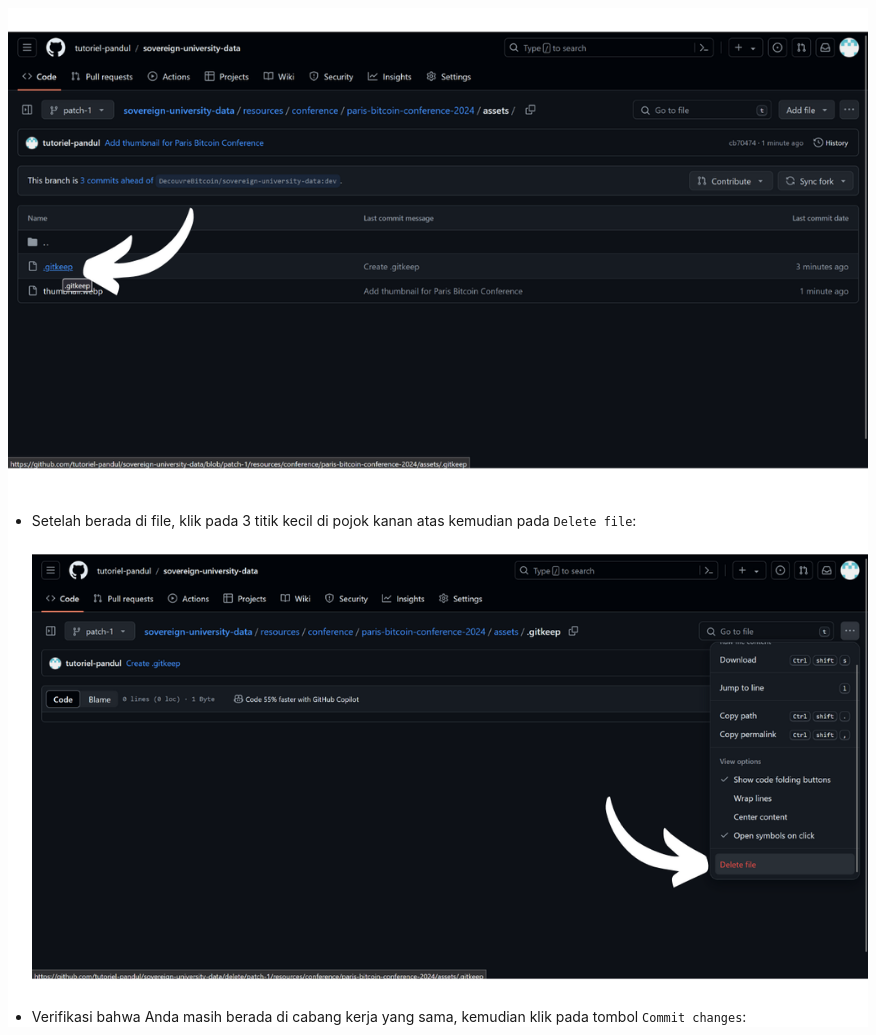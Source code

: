 ![konferensi](assets/30.webp)
- Setelah berada di file, klik pada 3 titik kecil di pojok kanan atas kemudian pada `Delete file`:
![konferensi](assets/31.webp)
- Verifikasi bahwa Anda masih berada di cabang kerja yang sama, kemudian klik pada tombol `Commit changes`: